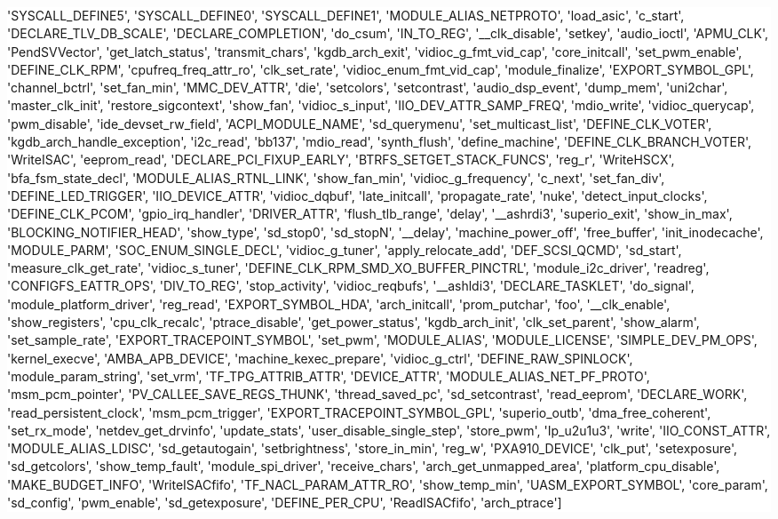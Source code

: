 'SYSCALL_DEFINE5', 'SYSCALL_DEFINE0', 'SYSCALL_DEFINE1', 'MODULE_ALIAS_NETPROTO', 'load_asic', 'c_start', 'DECLARE_TLV_DB_SCALE', 'DECLARE_COMPLETION', 'do_csum', 'IN_TO_REG', '__clk_disable', 'setkey', 'audio_ioctl', 'APMU_CLK', 'PendSVVector', 'get_latch_status', 'transmit_chars', 'kgdb_arch_exit', 'vidioc_g_fmt_vid_cap', 'core_initcall', 'set_pwm_enable', 'DEFINE_CLK_RPM', 'cpufreq_freq_attr_ro', 'clk_set_rate', 'vidioc_enum_fmt_vid_cap', 'module_finalize', 'EXPORT_SYMBOL_GPL', 'channel_bctrl', 'set_fan_min', 'MMC_DEV_ATTR', 'die', 'setcolors', 'setcontrast', 'audio_dsp_event', 'dump_mem', 'uni2char', 'master_clk_init', 'restore_sigcontext', 'show_fan', 'vidioc_s_input', 'IIO_DEV_ATTR_SAMP_FREQ', 'mdio_write', 'vidioc_querycap', 'pwm_disable', 'ide_devset_rw_field', 'ACPI_MODULE_NAME', 'sd_querymenu', 'set_multicast_list', 'DEFINE_CLK_VOTER', 'kgdb_arch_handle_exception', 'i2c_read', 'bb137', 'mdio_read', 'synth_flush', 'define_machine', 'DEFINE_CLK_BRANCH_VOTER', 'WriteISAC', 'eeprom_read', 'DECLARE_PCI_FIXUP_EARLY', 'BTRFS_SETGET_STACK_FUNCS', 'reg_r', 'WriteHSCX', 'bfa_fsm_state_decl', 'MODULE_ALIAS_RTNL_LINK', 'show_fan_min', 'vidioc_g_frequency', 'c_next', 'set_fan_div', 'DEFINE_LED_TRIGGER', 'IIO_DEVICE_ATTR', 'vidioc_dqbuf', 'late_initcall', 'propagate_rate', 'nuke', 'detect_input_clocks', 'DEFINE_CLK_PCOM', 'gpio_irq_handler', 'DRIVER_ATTR', 'flush_tlb_range', 'delay', '__ashrdi3', 'superio_exit', 'show_in_max', 'BLOCKING_NOTIFIER_HEAD', 'show_type', 'sd_stop0', 'sd_stopN', '__delay', 'machine_power_off', 'free_buffer', 'init_inodecache', 'MODULE_PARM', 'SOC_ENUM_SINGLE_DECL', 'vidioc_g_tuner', 'apply_relocate_add', 'DEF_SCSI_QCMD', 'sd_start', 'measure_clk_get_rate', 'vidioc_s_tuner', 'DEFINE_CLK_RPM_SMD_XO_BUFFER_PINCTRL', 'module_i2c_driver', 'readreg', 'CONFIGFS_EATTR_OPS', 'DIV_TO_REG', 'stop_activity', 'vidioc_reqbufs', '__ashldi3', 'DECLARE_TASKLET', 'do_signal', 'module_platform_driver', 'reg_read', 'EXPORT_SYMBOL_HDA', 'arch_initcall', 'prom_putchar', 'foo', '__clk_enable', 'show_registers', 'cpu_clk_recalc', 'ptrace_disable', 'get_power_status', 'kgdb_arch_init', 'clk_set_parent', 'show_alarm', 'set_sample_rate', 'EXPORT_TRACEPOINT_SYMBOL', 'set_pwm', 'MODULE_ALIAS', 'MODULE_LICENSE', 'SIMPLE_DEV_PM_OPS', 'kernel_execve', 'AMBA_APB_DEVICE', 'machine_kexec_prepare', 'vidioc_g_ctrl', 'DEFINE_RAW_SPINLOCK', 'module_param_string', 'set_vrm', 'TF_TPG_ATTRIB_ATTR', 'DEVICE_ATTR', 'MODULE_ALIAS_NET_PF_PROTO', 'msm_pcm_pointer', 'PV_CALLEE_SAVE_REGS_THUNK', 'thread_saved_pc', 'sd_setcontrast', 'read_eeprom', 'DECLARE_WORK', 'read_persistent_clock', 'msm_pcm_trigger', 'EXPORT_TRACEPOINT_SYMBOL_GPL', 'superio_outb', 'dma_free_coherent', 'set_rx_mode', 'netdev_get_drvinfo', 'update_stats', 'user_disable_single_step', 'store_pwm', 'Ip_u2u1u3', 'write', 'IIO_CONST_ATTR', 'MODULE_ALIAS_LDISC', 'sd_getautogain', 'setbrightness', 'store_in_min', 'reg_w', 'PXA910_DEVICE', 'clk_put', 'setexposure', 'sd_getcolors', 'show_temp_fault', 'module_spi_driver', 'receive_chars', 'arch_get_unmapped_area', 'platform_cpu_disable', 'MAKE_BUDGET_INFO', 'WriteISACfifo', 'TF_NACL_PARAM_ATTR_RO', 'show_temp_min', 'UASM_EXPORT_SYMBOL', 'core_param', 'sd_config', 'pwm_enable', 'sd_getexposure', 'DEFINE_PER_CPU', 'ReadISACfifo', 'arch_ptrace']